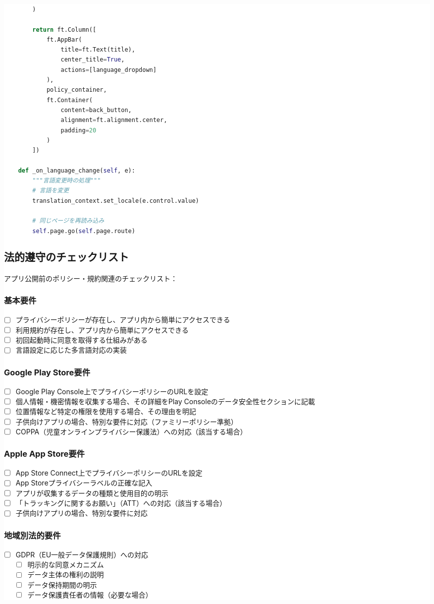 ```python
        )
        
        return ft.Column([
            ft.AppBar(
                title=ft.Text(title),
                center_title=True,
                actions=[language_dropdown]
            ),
            policy_container,
            ft.Container(
                content=back_button,
                alignment=ft.alignment.center,
                padding=20
            )
        ])
    
    def _on_language_change(self, e):
        """言語変更時の処理"""
        # 言語を変更
        translation_context.set_locale(e.control.value)
        
        # 同じページを再読み込み
        self.page.go(self.page.route)
```

## 法的遵守のチェックリスト

アプリ公開前のポリシー・規約関連のチェックリスト：

### 基本要件
- [ ] プライバシーポリシーが存在し、アプリ内から簡単にアクセスできる
- [ ] 利用規約が存在し、アプリ内から簡単にアクセスできる
- [ ] 初回起動時に同意を取得する仕組みがある
- [ ] 言語設定に応じた多言語対応の実装

### Google Play Store要件
- [ ] Google Play Console上でプライバシーポリシーのURLを設定
- [ ] 個人情報・機密情報を収集する場合、その詳細をPlay Consoleのデータ安全性セクションに記載
- [ ] 位置情報など特定の権限を使用する場合、その理由を明記
- [ ] 子供向けアプリの場合、特別な要件に対応（ファミリーポリシー準拠）
- [ ] COPPA（児童オンラインプライバシー保護法）への対応（該当する場合）

### Apple App Store要件
- [ ] App Store Connect上でプライバシーポリシーのURLを設定
- [ ] App Storeプライバシーラベルの正確な記入
- [ ] アプリが収集するデータの種類と使用目的の明示
- [ ] 「トラッキングに関するお願い」（ATT）への対応（該当する場合）
- [ ] 子供向けアプリの場合、特別な要件に対応

### 地域別法的要件
- [ ] GDPR（EU一般データ保護規則）への対応
  - [ ] 明示的な同意メカニズム
  - [ ] データ主体の権利の説明
  - [ ] データ保持期間の明示
  - [ ] データ保護責任者の情報（必要な場合）
